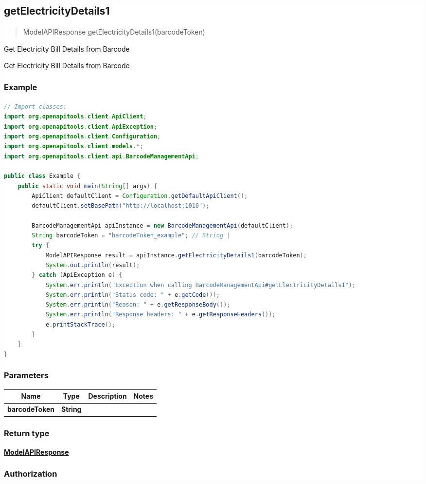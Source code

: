 
## getElectricityDetails1

> ModelAPIResponse getElectricityDetails1(barcodeToken)

Get Electricity Bill Details from Barcode

Get Electricity Bill Details from Barcode

### Example

```java
// Import classes:
import org.openapitools.client.ApiClient;
import org.openapitools.client.ApiException;
import org.openapitools.client.Configuration;
import org.openapitools.client.models.*;
import org.openapitools.client.api.BarcodeManagementApi;

public class Example {
    public static void main(String[] args) {
        ApiClient defaultClient = Configuration.getDefaultApiClient();
        defaultClient.setBasePath("http://localhost:1010");

        BarcodeManagementApi apiInstance = new BarcodeManagementApi(defaultClient);
        String barcodeToken = "barcodeToken_example"; // String | 
        try {
            ModelAPIResponse result = apiInstance.getElectricityDetails1(barcodeToken);
            System.out.println(result);
        } catch (ApiException e) {
            System.err.println("Exception when calling BarcodeManagementApi#getElectricityDetails1");
            System.err.println("Status code: " + e.getCode());
            System.err.println("Reason: " + e.getResponseBody());
            System.err.println("Response headers: " + e.getResponseHeaders());
            e.printStackTrace();
        }
    }
}
```

### Parameters


| Name | Type | Description  | Notes |
|------------- | ------------- | ------------- | -------------|
| **barcodeToken** | **String**|  | |

### Return type

[**ModelAPIResponse**](ModelAPIResponse.md)

### Authorization
